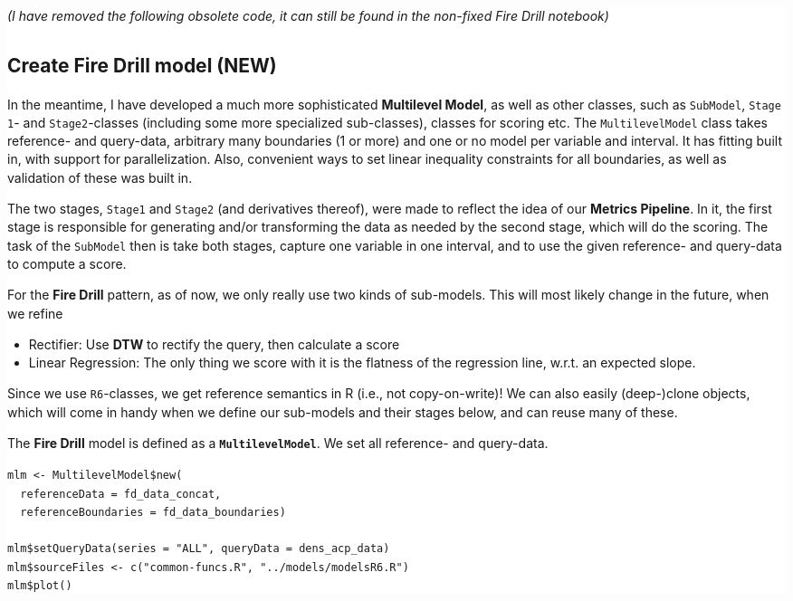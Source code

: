 *(I have removed the following obsolete code, it can still be found in
the non-fixed Fire Drill notebook)*

Create Fire Drill model (NEW)
-----------------------------

In the meantime, I have developed a much more sophisticated **Multilevel
Model**, as well as other classes, such as `SubModel`, `Stage1`- and
`Stage2`-classes (including some more specialized sub-classes), classes
for scoring etc. The `MultilevelModel` class takes reference- and
query-data, arbitrary many boundaries (1 or more) and one or no model
per variable and interval. It has fitting built in, with support for
parallelization. Also, convenient ways to set linear inequality
constraints for all boundaries, as well as validation of these was built
in.

The two stages, `Stage1` and `Stage2` (and derivatives thereof), were
made to reflect the idea of our **Metrics Pipeline**. In it, the first
stage is responsible for generating and/or transforming the data as
needed by the second stage, which will do the scoring. The task of the
`SubModel` then is take both stages, capture one variable in one
interval, and to use the given reference- and query-data to compute a
score.

For the **Fire Drill** pattern, as of now, we only really use two kinds
of sub-models. This will most likely change in the future, when we
refine

-   Rectifier: Use **DTW** to rectify the query, then calculate a score
-   Linear Regression: The only thing we score with it is the flatness
    of the regression line, w.r.t. an expected slope.

Since we use `R6`-classes, we get reference semantics in R (i.e., not
copy-on-write)! We can also easily (deep-)clone objects, which will come
in handy when we define our sub-models and their stages below, and can
reuse many of these.

The **Fire Drill** model is defined as a **`MultilevelModel`**. We set
all reference- and query-data.

    mlm <- MultilevelModel$new(
      referenceData = fd_data_concat,
      referenceBoundaries = fd_data_boundaries)

    mlm$setQueryData(series = "ALL", queryData = dens_acp_data)
    mlm$sourceFiles <- c("common-funcs.R", "../models/modelsR6.R")
    mlm$plot()
